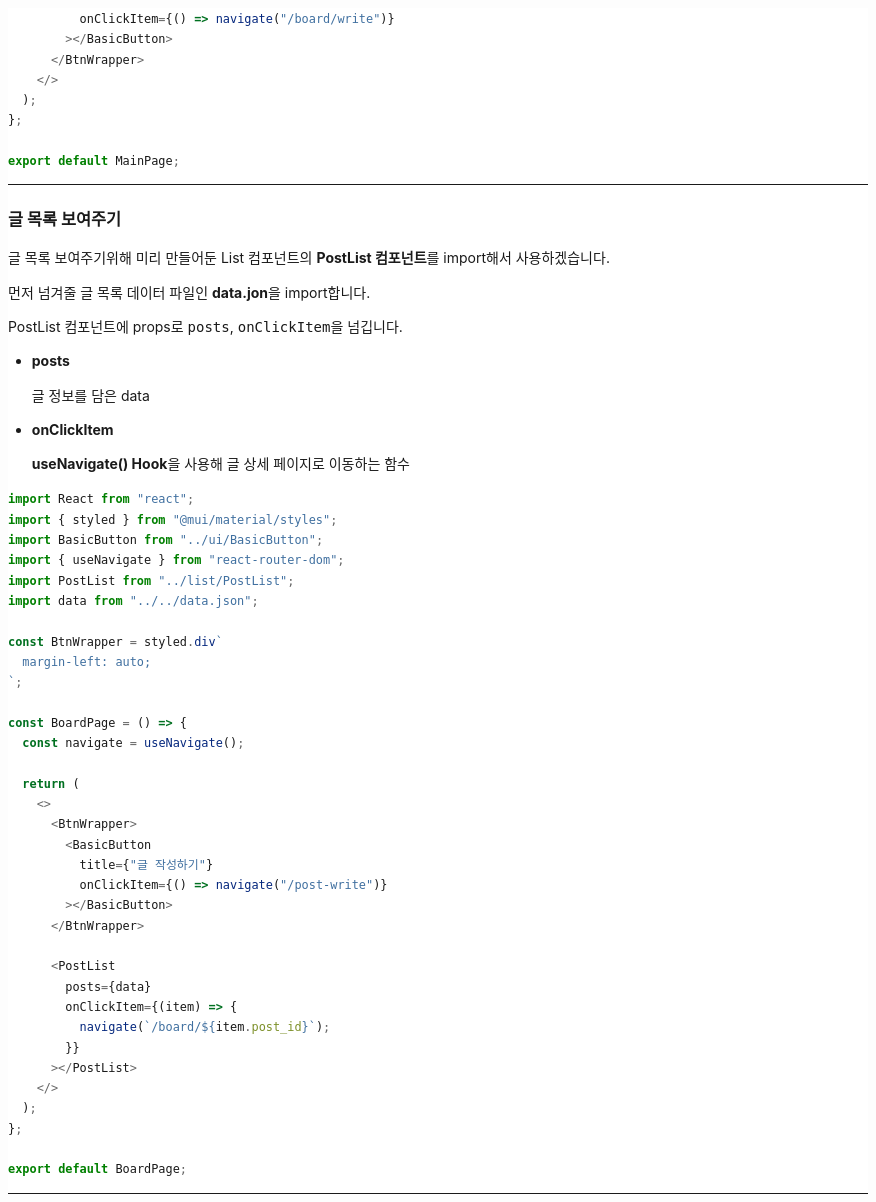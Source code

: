 ```js
          onClickItem={() => navigate("/board/write")}
        ></BasicButton>
      </BtnWrapper>
    </>
  );
};

export default MainPage;
```

---

### 글 목록 보여주기

글 목록 보여주기위해 미리 만들어둔 List 컴포넌트의 **PostList 컴포넌트**를 import해서 사용하겠습니다.

먼저 넘겨줄 글 목록 데이터 파일인 **data.jon**을 import합니다.

PostList 컴포넌트에 props로 <kbd>posts</kbd>, <kbd>onClickItem</kbd>을 넘깁니다.

- **posts**

  글 정보를 담은 data

- **onClickItem**

  **useNavigate() Hook**을 사용해 글 상세 페이지로 이동하는 함수

```js
import React from "react";
import { styled } from "@mui/material/styles";
import BasicButton from "../ui/BasicButton";
import { useNavigate } from "react-router-dom";
import PostList from "../list/PostList";
import data from "../../data.json";

const BtnWrapper = styled.div`
  margin-left: auto;
`;

const BoardPage = () => {
  const navigate = useNavigate();

  return (
    <>
      <BtnWrapper>
        <BasicButton
          title={"글 작성하기"}
          onClickItem={() => navigate("/post-write")}
        ></BasicButton>
      </BtnWrapper>

      <PostList
        posts={data}
        onClickItem={(item) => {
          navigate(`/board/${item.post_id}`);
        }}
      ></PostList>
    </>
  );
};

export default BoardPage;
```

---